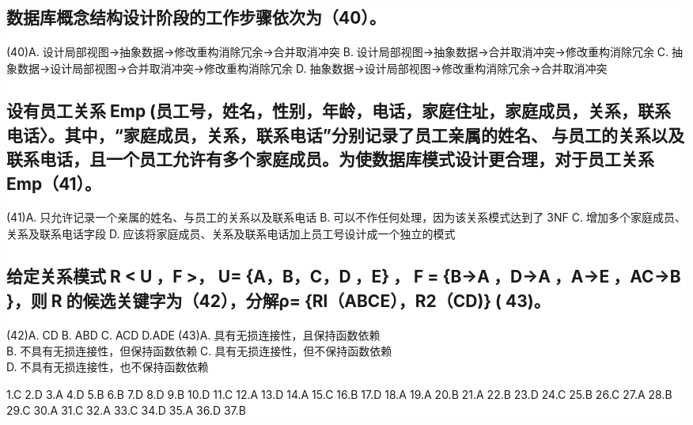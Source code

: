 ## 数据库概念结构设计阶段的工作步骤依次为（40）。
(40)A. 设计局部视图→抽象数据→修改重构消除冗余→合并取消冲突
B. 设计局部视图→抽象数据→合并取消冲突→修改重构消除冗余
C. 抽象数据→设计局部视图→合并取消冲突→修改重构消除冗余
D. 抽象数据→设计局部视图→修改重构消除冗余→合并取消冲突

## 设有员工关系 Emp (员工号，姓名，性别，年龄，电话，家庭住址，家庭成员，关系，联系电话〉。其中，“家庭成员，关系，联系电话”分别记录了员工亲属的姓名、 与员工的关系以及联系电话，且一个员工允许有多个家庭成员。为使数据库模式设计更合理，对于员工关系 Emp（41）。
(41)A. 只允许记录一个亲属的姓名、与员工的关系以及联系电话
B. 可以不作任何处理，因为该关系模式达到了 3NF
C. 增加多个家庭成员、关系及联系电话字段
D. 应该将家庭成员、关系及联系电话加上员工号设计成一个独立的模式

## 给定关系模式 R < U ，F >， U= {A，B，C，D ，E} ， F = {B→A ，D→A ，A→E ，AC→B }，则 R 的候选关键字为（42），分解ρ= {Rl（ABCE），R2（CD)} ( 43)。
(42)A. CD 				B. ABD 				C. ACD 				D.ADE
(43)A. 具有无损连接性，且保持函数依赖	   
B. 不具有无损连接性，但保持函数依赖
C. 具有无损连接性，但不保持函数依赖  
D. 不具有无损连接性，也不保持函数依赖






1.C
2.D
3.A
4.D
5.B
6.B
7.D
8.D
9.B
10.D
11.C
12.A
13.D
14.A
15.C
16.B
17.D
18.A
19.A
20.B
21.A
22.B
23.D
24.C
25.B
26.C
27.A
28.B
29.C
30.A
31.C
32.A
33.C
34.D
35.A
36.D
37.B